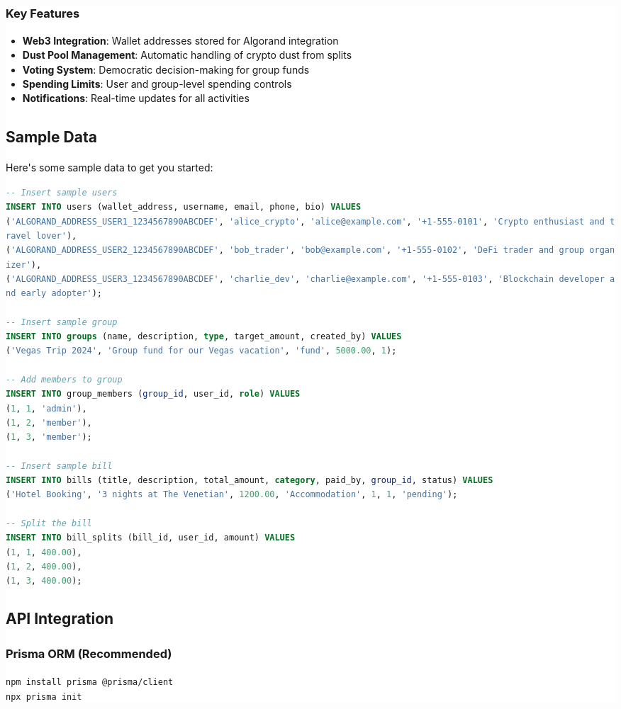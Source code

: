 ### Key Features

- **Web3 Integration**: Wallet addresses stored for Algorand integration
- **Dust Pool Management**: Automatic handling of crypto dust from splits
- **Voting System**: Democratic decision-making for group funds
- **Spending Limits**: User and group-level spending controls
- **Notifications**: Real-time updates for all activities

## Sample Data

Here's some sample data to get you started:

```sql
-- Insert sample users
INSERT INTO users (wallet_address, username, email, phone, bio) VALUES
('ALGORAND_ADDRESS_USER1_1234567890ABCDEF', 'alice_crypto', 'alice@example.com', '+1-555-0101', 'Crypto enthusiast and travel lover'),
('ALGORAND_ADDRESS_USER2_1234567890ABCDEF', 'bob_trader', 'bob@example.com', '+1-555-0102', 'DeFi trader and group organizer'),
('ALGORAND_ADDRESS_USER3_1234567890ABCDEF', 'charlie_dev', 'charlie@example.com', '+1-555-0103', 'Blockchain developer and early adopter');

-- Insert sample group
INSERT INTO groups (name, description, type, target_amount, created_by) VALUES
('Vegas Trip 2024', 'Group fund for our Vegas vacation', 'fund', 5000.00, 1);

-- Add members to group
INSERT INTO group_members (group_id, user_id, role) VALUES
(1, 1, 'admin'),
(1, 2, 'member'),
(1, 3, 'member');

-- Insert sample bill
INSERT INTO bills (title, description, total_amount, category, paid_by, group_id, status) VALUES
('Hotel Booking', '3 nights at The Venetian', 1200.00, 'Accommodation', 1, 1, 'pending');

-- Split the bill
INSERT INTO bill_splits (bill_id, user_id, amount) VALUES
(1, 1, 400.00),
(1, 2, 400.00),
(1, 3, 400.00);
```

## API Integration

### Prisma ORM (Recommended)
```bash
npm install prisma @prisma/client
npx prisma init
```
